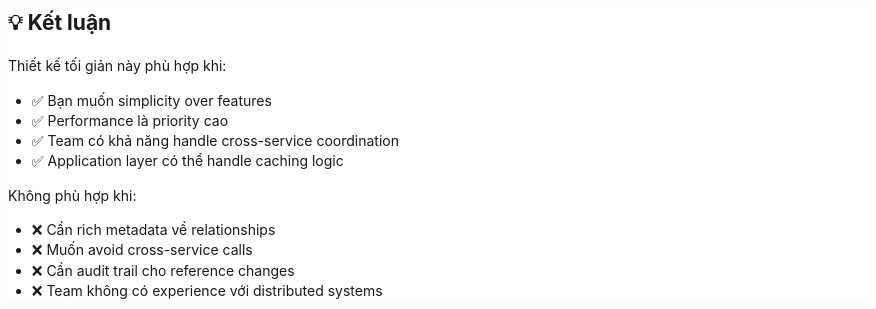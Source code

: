 ## 💡 Kết luận

Thiết kế tối giản này phù hợp khi:
- ✅ Bạn muốn simplicity over features
- ✅ Performance là priority cao  
- ✅ Team có khả năng handle cross-service coordination
- ✅ Application layer có thể handle caching logic

Không phù hợp khi:
- ❌ Cần rich metadata về relationships
- ❌ Muốn avoid cross-service calls
- ❌ Cần audit trail cho reference changes
- ❌ Team không có experience với distributed systems
